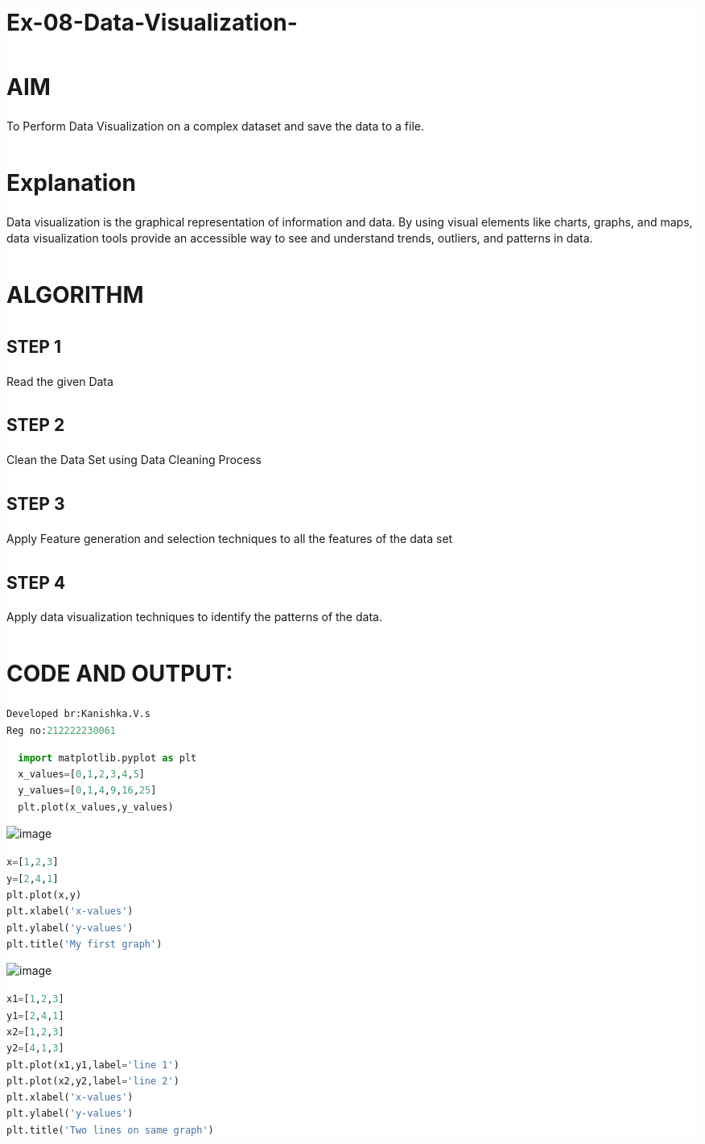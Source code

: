 # Ex-08-Data-Visualization-
# AIM
To Perform Data Visualization on a complex dataset and save the data to a file.

# Explanation
Data visualization is the graphical representation of information and data. By using visual elements like charts, graphs, and maps, data visualization tools provide an accessible way to see and understand trends, outliers, and patterns in data.

# ALGORITHM
## STEP 1
Read the given Data

## STEP 2
Clean the Data Set using Data Cleaning Process

## STEP 3
Apply Feature generation and selection techniques to all the features of the data set

## STEP 4
Apply data visualization techniques to identify the patterns of the data.

# CODE AND OUTPUT:
```py
Developed br:Kanishka.V.s
Reg no:212222230061
```
```py
  import matplotlib.pyplot as plt
  x_values=[0,1,2,3,4,5]
  y_values=[0,1,4,9,16,25]
  plt.plot(x_values,y_values)
```
![image](https://github.com/kanishka2305/ODD2023-Datascience-Ex-08/assets/113497357/7c5d1a01-0782-4ef9-905c-46d529f08a35)
```py
x=[1,2,3]
y=[2,4,1]
plt.plot(x,y)
plt.xlabel('x-values')
plt.ylabel('y-values')
plt.title('My first graph')
```
![image](https://github.com/kanishka2305/ODD2023-Datascience-Ex-08/assets/113497357/b1b9b499-707a-456d-8935-fbc51c1ac78c)
```py
x1=[1,2,3]
y1=[2,4,1]
x2=[1,2,3]
y2=[4,1,3]
plt.plot(x1,y1,label='line 1')
plt.plot(x2,y2,label='line 2')
plt.xlabel('x-values')
plt.ylabel('y-values')
plt.title('Two lines on same graph')
```